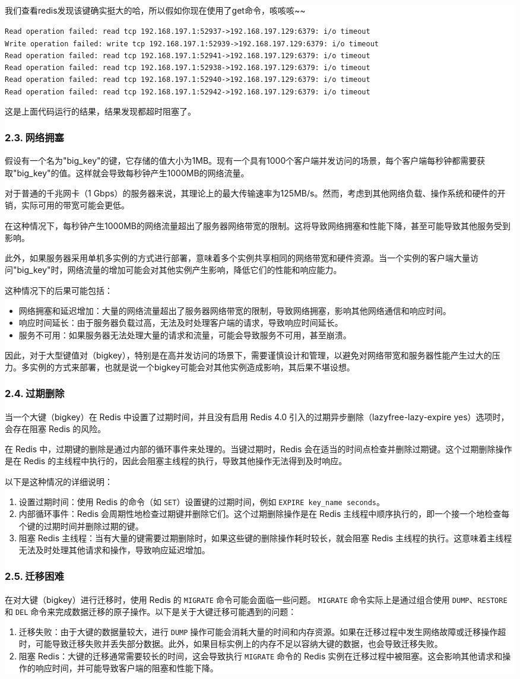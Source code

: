 我们查看redis发现该键确实挺大的哈，所以假如你现在使用了get命令，咳咳咳~~

```shell
Read operation failed: read tcp 192.168.197.1:52937->192.168.197.129:6379: i/o timeout
Write operation failed: write tcp 192.168.197.1:52939->192.168.197.129:6379: i/o timeout
Read operation failed: read tcp 192.168.197.1:52941->192.168.197.129:6379: i/o timeout
Read operation failed: read tcp 192.168.197.1:52938->192.168.197.129:6379: i/o timeout
Read operation failed: read tcp 192.168.197.1:52940->192.168.197.129:6379: i/o timeout
Read operation failed: read tcp 192.168.197.1:52942->192.168.197.129:6379: i/o timeout
```

这是上面代码运行的结果，结果发现都超时阻塞了。

### 2.3. 网络拥塞

假设有一个名为"big_key"的键，它存储的值大小为1MB。现有一个具有1000个客户端并发访问的场景，每个客户端每秒钟都需要获取"big_key"的值。这样就会导致每秒钟产生1000MB的网络流量。

对于普通的千兆网卡（1 Gbps）的服务器来说，其理论上的最大传输速率为125MB/s。然而，考虑到其他网络负载、操作系统和硬件的开销，实际可用的带宽可能会更低。

在这种情况下，每秒钟产生1000MB的网络流量超出了服务器网络带宽的限制。这将导致网络拥塞和性能下降，甚至可能导致其他服务受到影响。

此外，如果服务器采用单机多实例的方式进行部署，意味着多个实例共享相同的网络带宽和硬件资源。当一个实例的客户端大量访问"big_key"时，网络流量的增加可能会对其他实例产生影响，降低它们的性能和响应能力。

这种情况下的后果可能包括：

- 网络拥塞和延迟增加：大量的网络流量超出了服务器网络带宽的限制，导致网络拥塞，影响其他网络通信和响应时间。
- 响应时间延长：由于服务器负载过高，无法及时处理客户端的请求，导致响应时间延长。
- 服务不可用：如果服务器无法处理大量的请求和流量，可能会导致服务不可用，甚至崩溃。

因此，对于大型键值对（bigkey），特别是在高并发访问的场景下，需要谨慎设计和管理，以避免对网络带宽和服务器性能产生过大的压力。多实例的方式来部署，也就是说一个bigkey可能会对其他实例造成影响，其后果不堪设想。

### 2.4.  过期删除

当一个大键（bigkey）在 Redis 中设置了过期时间，并且没有启用 Redis 4.0 引入的过期异步删除（lazyfree-lazy-expire yes）选项时，会存在阻塞 Redis 的风险。

在 Redis 中，过期键的删除是通过内部的循环事件来处理的。当键过期时，Redis 会在适当的时间点检查并删除过期键。这个过期删除操作是在 Redis 的主线程中执行的，因此会阻塞主线程的执行，导致其他操作无法得到及时响应。

以下是这种情况的详细说明：

1. 设置过期时间：使用 Redis 的命令（如 `SET`）设置键的过期时间，例如 `EXPIRE key_name seconds`。
2. 内部循环事件：Redis 会周期性地检查过期键并删除它们。这个过期删除操作是在 Redis 主线程中顺序执行的，即一个接一个地检查每个键的过期时间并删除过期的键。
3. 阻塞 Redis 主线程：当有大量的键需要过期删除时，如果这些键的删除操作耗时较长，就会阻塞 Redis 主线程的执行。这意味着主线程无法及时处理其他请求和操作，导致响应延迟增加。

### 2.5. 迁移困难

在对大键（bigkey）进行迁移时，使用 Redis 的 `MIGRATE` 命令可能会面临一些问题。 `MIGRATE` 命令实际上是通过组合使用 `DUMP`、`RESTORE` 和 `DEL` 命令来完成数据迁移的原子操作。以下是关于大键迁移可能遇到的问题：

1. 迁移失败：由于大键的数据量较大，进行 `DUMP` 操作可能会消耗大量的时间和内存资源。如果在迁移过程中发生网络故障或迁移操作超时，可能导致迁移失败并丢失部分数据。此外，如果目标实例上的内存不足以容纳大键的数据，也会导致迁移失败。
2. 阻塞 Redis：大键的迁移通常需要较长的时间，这会导致执行 `MIGRATE` 命令的 Redis 实例在迁移过程中被阻塞。这会影响其他请求和操作的响应时间，并可能导致客户端的阻塞和性能下降。
